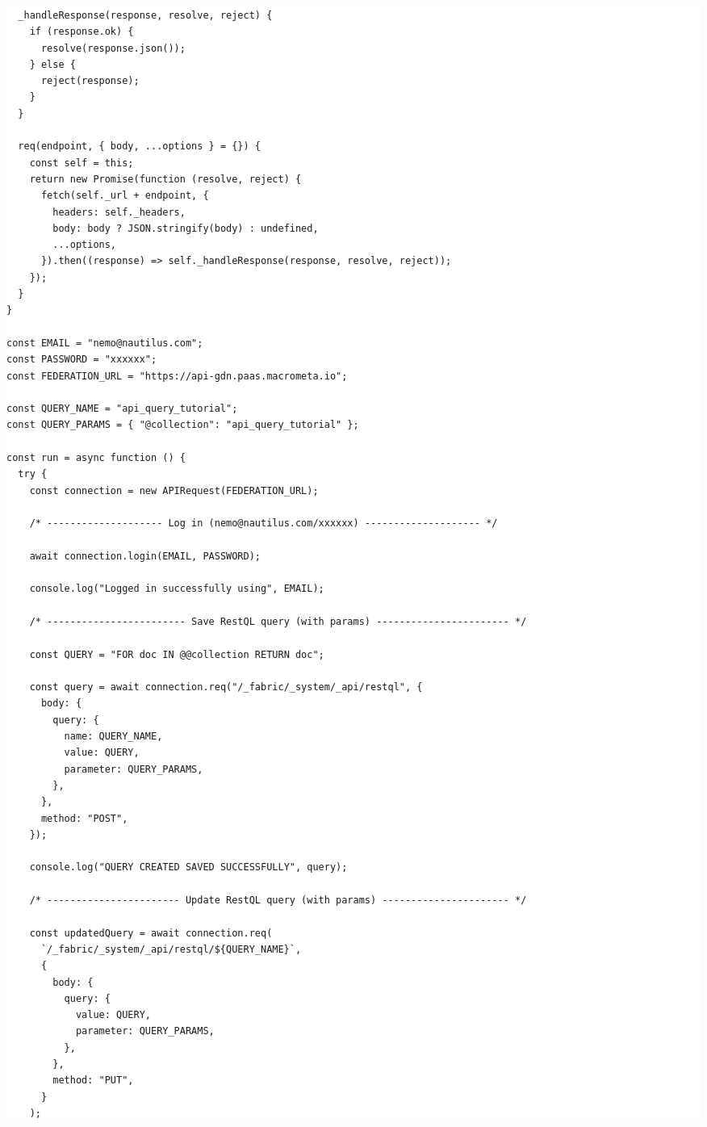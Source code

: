       _handleResponse(response, resolve, reject) {
        if (response.ok) {
          resolve(response.json());
        } else {
          reject(response);
        }
      }

      req(endpoint, { body, ...options } = {}) {
        const self = this;
        return new Promise(function (resolve, reject) {
          fetch(self._url + endpoint, {
            headers: self._headers,
            body: body ? JSON.stringify(body) : undefined,
            ...options,
          }).then((response) => self._handleResponse(response, resolve, reject));
        });
      }
    }

    const EMAIL = "nemo@nautilus.com";
    const PASSWORD = "xxxxxx";
    const FEDERATION_URL = "https://api-gdn.paas.macrometa.io";

    const QUERY_NAME = "api_query_tutorial";
    const QUERY_PARAMS = { "@collection": "api_query_tutorial" };

    const run = async function () {
      try {
        const connection = new APIRequest(FEDERATION_URL);

        /* -------------------- Log in (nemo@nautilus.com/xxxxxx) -------------------- */

        await connection.login(EMAIL, PASSWORD);

        console.log("Logged in successfully using", EMAIL);

        /* ------------------------ Save RestQL query (with params) ----------------------- */

        const QUERY = "FOR doc IN @@collection RETURN doc";

        const query = await connection.req("/_fabric/_system/_api/restql", {
          body: {
            query: {
              name: QUERY_NAME,
              value: QUERY,
              parameter: QUERY_PARAMS,
            },
          },
          method: "POST",
        });

        console.log("QUERY CREATED SAVED SUCCESSFULLY", query);

        /* ----------------------- Update RestQL query (with params) ---------------------- */

        const updatedQuery = await connection.req(
          `/_fabric/_system/_api/restql/${QUERY_NAME}`,
          {
            body: {
              query: {
                value: QUERY,
                parameter: QUERY_PARAMS,
              },
            },
            method: "PUT",
          }
        );
